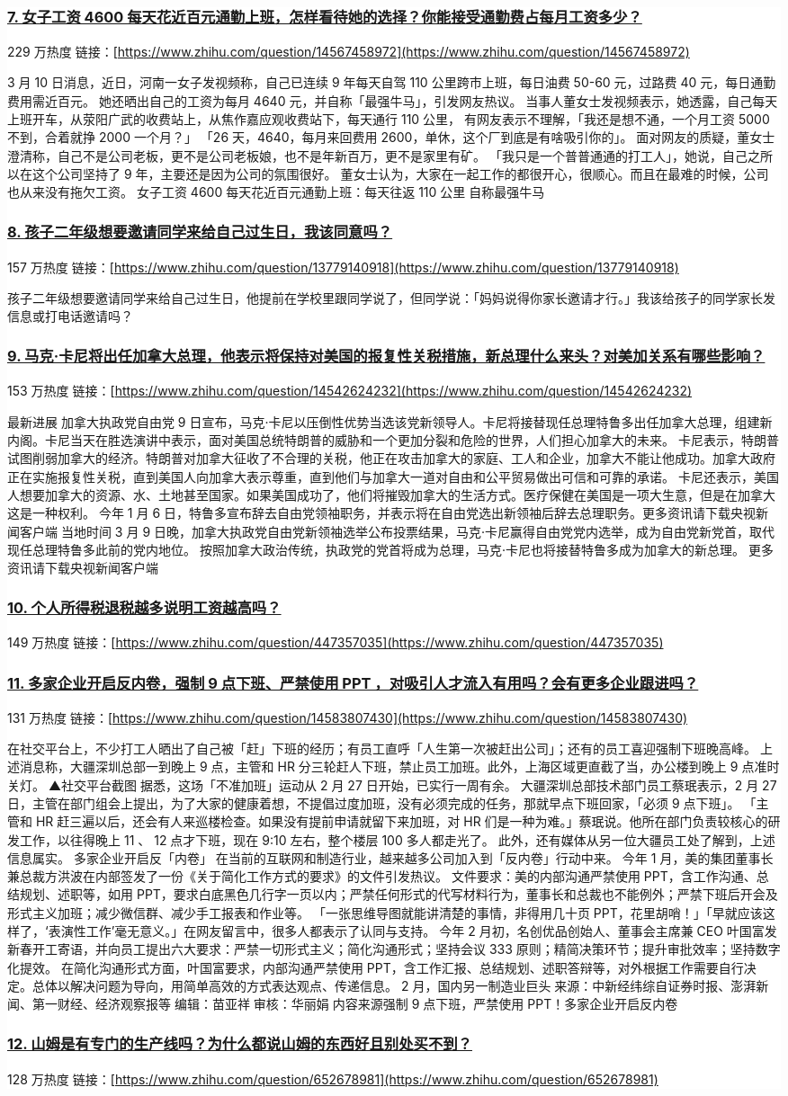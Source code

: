 ### [7. 女子工资 4600 每天花近百元通勤上班，怎样看待她的选择？你能接受通勤费占每月工资多少？](https://www.zhihu.com/question/14567458972)
229 万热度 链接：[https://www.zhihu.com/question/14567458972](https://www.zhihu.com/question/14567458972)

3 月 10 日消息，近日，河南一女子发视频称，自己已连续 9 年每天自驾 110 公里跨市上班，每日油费 50-60 元，过路费 40 元，每日通勤费用需近百元。 她还晒出自己的工资为每月 4640 元，并自称「最强牛马」，引发网友热议。 当事人董女士发视频表示，她透露，自己每天上班开车，从荥阳广武的收费站上，从焦作嘉应观收费站下，每天通行 110 公里， 有网友表示不理解，「我还是想不通，一个月工资 5000 不到，合着就挣 2000 一个月？」 「26 天，4640，每月来回费用 2600，单休，这个厂到底是有啥吸引你的」。 面对网友的质疑，董女士澄清称，自己不是公司老板，更不是公司老板娘，也不是年新百万，更不是家里有矿。 「我只是一个普普通通的打工人」，她说，自己之所以在这个公司坚持了 9 年，主要还是因为公司的氛围很好。 董女士认为，大家在一起工作的都很开心，很顺心。而且在最难的时候，公司也从来没有拖欠工资。 女子工资 4600 每天花近百元通勤上班：每天往返 110 公里 自称最强牛马

### [8. 孩子二年级想要邀请同学来给自己过生日，我该同意吗？](https://www.zhihu.com/question/13779140918)
157 万热度 链接：[https://www.zhihu.com/question/13779140918](https://www.zhihu.com/question/13779140918)

孩子二年级想要邀请同学来给自己过生日，他提前在学校里跟同学说了，但同学说：「妈妈说得你家长邀请才行。」我该给孩子的同学家长发信息或打电话邀请吗？

### [9. 马克·卡尼将出任加拿大总理，他表示将保持对美国的报复性关税措施，新总理什么来头？对美加关系有哪些影响？](https://www.zhihu.com/question/14542624232)
153 万热度 链接：[https://www.zhihu.com/question/14542624232](https://www.zhihu.com/question/14542624232)

最新进展 加拿大执政党自由党 9 日宣布，马克·卡尼以压倒性优势当选该党新领导人。卡尼将接替现任总理特鲁多出任加拿大总理，组建新内阁。卡尼当天在胜选演讲中表示，面对美国总统特朗普的威胁和一个更加分裂和危险的世界，人们担心加拿大的未来。 卡尼表示，特朗普试图削弱加拿大的经济。特朗普对加拿大征收了不合理的关税，他正在攻击加拿大的家庭、工人和企业，加拿大不能让他成功。加拿大政府正在实施报复性关税，直到美国人向加拿大表示尊重，直到他们与加拿大一道对自由和公平贸易做出可信和可靠的承诺。 卡尼还表示，美国人想要加拿大的资源、水、土地甚至国家。如果美国成功了，他们将摧毁加拿大的生活方式。医疗保健在美国是一项大生意，但是在加拿大这是一种权利。 今年 1 月 6 日，特鲁多宣布辞去自由党领袖职务，并表示将在自由党选出新领袖后辞去总理职务。更多资讯请下载央视新闻客户端 当地时间 3 月 9 日晚，加拿大执政党自由党新领袖选举公布投票结果，马克·卡尼赢得自由党党内选举，成为自由党新党首，取代现任总理特鲁多此前的党内地位。 按照加拿大政治传统，执政党的党首将成为总理，马克·卡尼也将接替特鲁多成为加拿大的新总理。 更多资讯请下载央视新闻客户端

### [10. 个人所得税退税越多说明工资越高吗？](https://www.zhihu.com/question/447357035)
149 万热度 链接：[https://www.zhihu.com/question/447357035](https://www.zhihu.com/question/447357035)



### [11. 多家企业开启反内卷，强制 9 点下班、严禁使用 PPT ，对吸引人才流入有用吗？会有更多企业跟进吗？](https://www.zhihu.com/question/14583807430)
131 万热度 链接：[https://www.zhihu.com/question/14583807430](https://www.zhihu.com/question/14583807430)

在社交平台上，不少打工人晒出了自己被「赶」下班的经历；有员工直呼「人生第一次被赶出公司」；还有的员工喜迎强制下班晚高峰。 上述消息称，大疆深圳总部一到晚上 9 点，主管和 HR 分三轮赶人下班，禁止员工加班。此外，上海区域更直截了当，办公楼到晚上 9 点准时关灯。 ▲社交平台截图 据悉，这场「不准加班」运动从 2 月 27 日开始，已实行一周有余。 大疆深圳总部技术部门员工蔡珉表示，2 月 27 日，主管在部门组会上提出，为了大家的健康着想，不提倡过度加班，没有必须完成的任务，那就早点下班回家，「必须 9 点下班」。 「主管和 HR 赶三遍以后，还会有人来巡楼检查。如果没有提前申请就留下来加班，对 HR 们是一种为难。」蔡珉说。他所在部门负责较核心的研发工作，以往得晚上 11 、 12 点才下班，现在 9:10 左右，整个楼层 100 多人都走光了。 此外，还有媒体从另一位大疆员工处了解到，上述信息属实。 多家企业开启反「内卷」 在当前的互联网和制造行业，越来越多公司加入到「反内卷」行动中来。 今年 1 月，美的集团董事长兼总裁方洪波在内部签发了一份《关于简化工作方式的要求》的文件引发热议。 文件要求：美的内部沟通严禁使用 PPT，含工作沟通、总结规划、述职等，如用 PPT，要求白底黑色几行字一页以内；严禁任何形式的代写材料行为，董事长和总裁也不能例外；严禁下班后开会及形式主义加班；减少微信群、减少手工报表和作业等。 「一张思维导图就能讲清楚的事情，非得用几十页 PPT，花里胡哨！」「早就应该这样了，‘表演性工作’毫无意义。」在网友留言中，很多人都表示了认同与支持。 今年 2 月初，名创优品创始人、董事会主席兼 CEO 叶国富发新春开工寄语，并向员工提出六大要求：严禁一切形式主义；简化沟通形式；坚持会议 333 原则；精简决策环节；提升审批效率；坚持数字化提效。 在简化沟通形式方面，叶国富要求，内部沟通严禁使用 PPT，含工作汇报、总结规划、述职答辩等，对外根据工作需要自行决定。总体以解决问题为导向，用简单高效的方式表达观点、传递信息。 2 月，国内另一制造业巨头 来源：中新经纬综自证券时报、澎湃新闻、第一财经、经济观察报等 编辑：苗亚祥 审核：华丽娟 内容来源强制 9 点下班，严禁使用 PPT！多家企业开启反内卷

### [12. 山姆是有专门的生产线吗？为什么都说山姆的东西好且别处买不到？](https://www.zhihu.com/question/652678981)
128 万热度 链接：[https://www.zhihu.com/question/652678981](https://www.zhihu.com/question/652678981)

